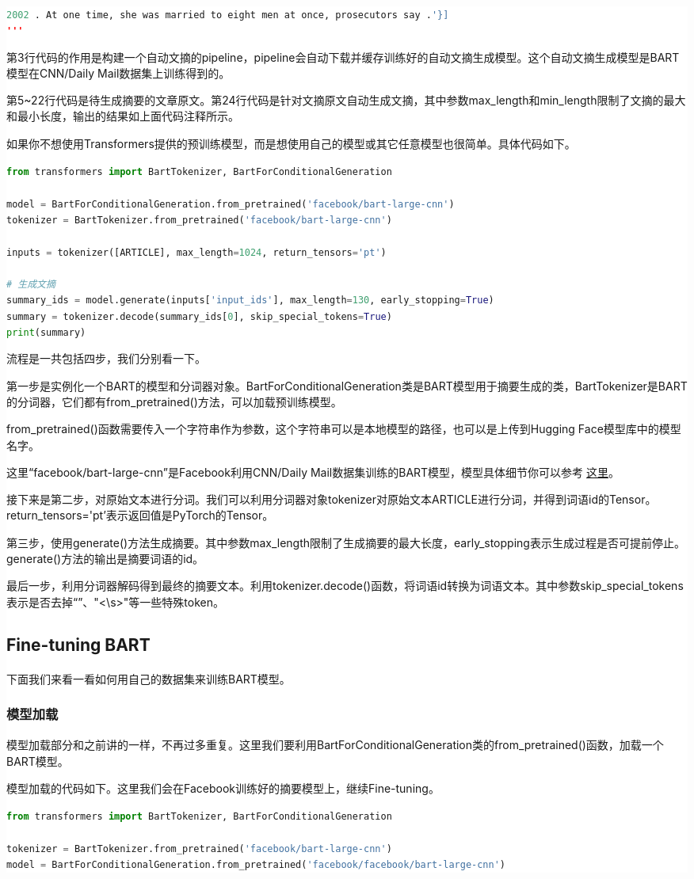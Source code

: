 ```python
2002 . At one time, she was married to eight men at once, prosecutors say .'}]
'''

```

第3行代码的作用是构建一个自动文摘的pipeline，pipeline会自动下载并缓存训练好的自动文摘生成模型。这个自动文摘生成模型是BART模型在CNN/Daily Mail数据集上训练得到的。

第5~22行代码是待生成摘要的文章原文。第24行代码是针对文摘原文自动生成文摘，其中参数max\_length和min\_length限制了文摘的最大和最小长度，输出的结果如上面代码注释所示。

如果你不想使用Transformers提供的预训练模型，而是想使用自己的模型或其它任意模型也很简单。具体代码如下。

```python
from transformers import BartTokenizer, BartForConditionalGeneration

model = BartForConditionalGeneration.from_pretrained('facebook/bart-large-cnn')
tokenizer = BartTokenizer.from_pretrained('facebook/bart-large-cnn')

inputs = tokenizer([ARTICLE], max_length=1024, return_tensors='pt')

# 生成文摘
summary_ids = model.generate(inputs['input_ids'], max_length=130, early_stopping=True)
summary = tokenizer.decode(summary_ids[0], skip_special_tokens=True)
print(summary)

```

流程是一共包括四步，我们分别看一下。

第一步是实例化一个BART的模型和分词器对象。BartForConditionalGeneration类是BART模型用于摘要生成的类，BartTokenizer是BART的分词器，它们都有from\_pretrained()方法，可以加载预训练模型。

from\_pretrained()函数需要传入一个字符串作为参数，这个字符串可以是本地模型的路径，也可以是上传到Hugging Face模型库中的模型名字。

这里“facebook/bart-large-cnn”是Facebook利用CNN/Daily Mail数据集训练的BART模型，模型具体细节你可以参考 [这里](https://huggingface.co/facebook/bart-large-cnn)。

接下来是第二步，对原始文本进行分词。我们可以利用分词器对象tokenizer对原始文本ARTICLE进行分词，并得到词语id的Tensor。return\_tensors='pt’表示返回值是PyTorch的Tensor。

第三步，使用generate()方法生成摘要。其中参数max\_length限制了生成摘要的最大长度，early\_stopping表示生成过程是否可提前停止。generate()方法的输出是摘要词语的id。

最后一步，利用分词器解码得到最终的摘要文本。利用tokenizer.decode()函数，将词语id转换为词语文本。其中参数skip\_special\_tokens表示是否去掉“”、"<\\s>"等一些特殊token。

## Fine-tuning BART

下面我们来看一看如何用自己的数据集来训练BART模型。

### 模型加载

模型加载部分和之前讲的一样，不再过多重复。这里我们要利用BartForConditionalGeneration类的from\_pretrained()函数，加载一个BART模型。

模型加载的代码如下。这里我们会在Facebook训练好的摘要模型上，继续Fine-tuning。

```python
from transformers import BartTokenizer, BartForConditionalGeneration

tokenizer = BartTokenizer.from_pretrained('facebook/bart-large-cnn')
model = BartForConditionalGeneration.from_pretrained('facebook/facebook/bart-large-cnn')

```
